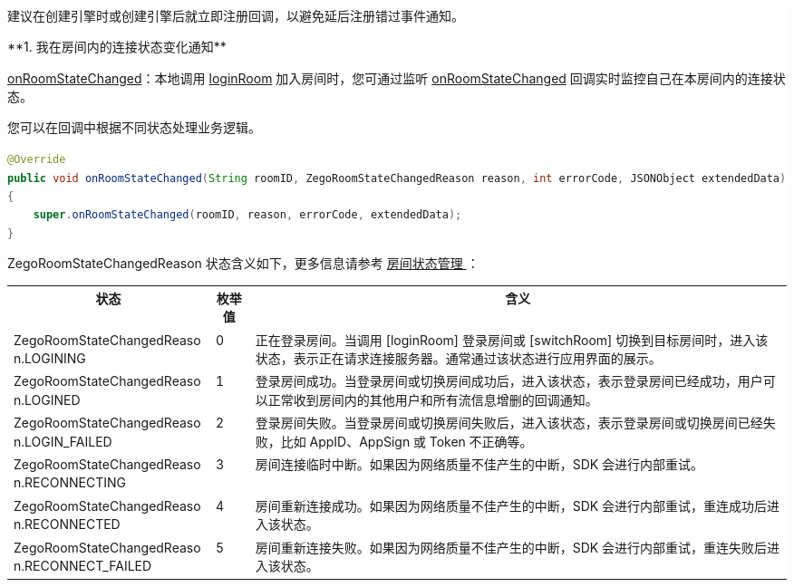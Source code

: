 <Warning title="注意">


建议在创建引擎时或创建引擎后就立即注册回调，以避免延后注册错过事件通知。

</Warning>




<Accordion title="常见通知回调" defaultOpen="false">
**1. 我在房间内的连接状态变化通知**

[onRoomStateChanged](https://doc-zh.zego.im/article/api?doc=Express_Video_SDK_API~java_android~class~IZegoEventHandler#on-room-state-changed)：本地调用 [loginRoom](https://doc-zh.zego.im/article/api?doc=Express_Video_SDK_API~java_android~class~ZegoExpressEngine#login-room) 加入房间时，您可通过监听 [onRoomStateChanged](https://doc-zh.zego.im/article/api?doc=Express_Video_SDK_API~java_android~class~IZegoEventHandler#on-room-state-changed) 回调实时监控自己在本房间内的连接状态。

您可以在回调中根据不同状态处理业务逻辑。

```java
@Override
public void onRoomStateChanged(String roomID, ZegoRoomStateChangedReason reason, int errorCode, JSONObject extendedData)
{
    super.onRoomStateChanged(roomID, reason, errorCode, extendedData);
}
```

ZegoRoomStateChangedReason 状态含义如下，更多信息请参考 [房间状态管理 ](/live-streaming-android/room/room-connection-status)：

<table>

  <tbody><tr>
    <th>状态</th>
    <th>枚举值</th>
    <th>含义</th>
  </tr>
  <tr>
    <td>ZegoRoomStateChangedReason.LOGINING</td>
    <td>0</td>
    <td>正在登录房间。当调用 [loginRoom] 登录房间或 [switchRoom] 切换到目标房间时，进入该状态，表示正在请求连接服务器。通常通过该状态进行应用界面的展示。</td>
  </tr>
  <tr>
    <td>ZegoRoomStateChangedReason.LOGINED</td>
    <td>1</td>
    <td>登录房间成功。当登录房间或切换房间成功后，进入该状态，表示登录房间已经成功，用户可以正常收到房间内的其他用户和所有流信息增删的回调通知。</td>
  </tr>
  <tr>
    <td>ZegoRoomStateChangedReason.LOGIN_FAILED</td>
    <td>2</td>
    <td>登录房间失败。当登录房间或切换房间失败后，进入该状态，表示登录房间或切换房间已经失败，比如 AppID、AppSign 或 Token 不正确等。</td>
  </tr>
  <tr>
    <td>ZegoRoomStateChangedReason.RECONNECTING</td>
    <td>3</td>
    <td>房间连接临时中断。如果因为网络质量不佳产生的中断，SDK 会进行内部重试。</td>
  </tr>
  <tr>
    <td>ZegoRoomStateChangedReason.RECONNECTED</td>
    <td>4</td>
    <td>房间重新连接成功。如果因为网络质量不佳产生的中断，SDK 会进行内部重试，重连成功后进入该状态。</td>
  </tr>
  <tr>
    <td>ZegoRoomStateChangedReason.RECONNECT_FAILED</td>
    <td>5</td>
    <td>房间重新连接失败。如果因为网络质量不佳产生的中断，SDK 会进行内部重试，重连失败后进入该状态。</td>
  </tr>